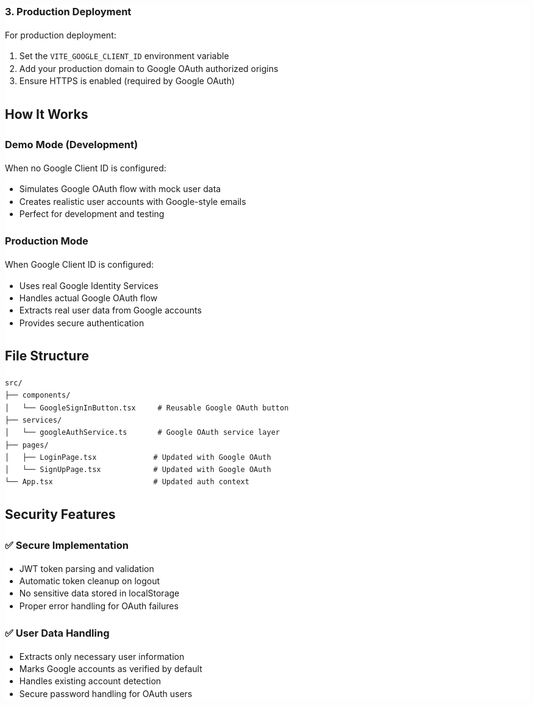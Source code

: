 ### 3. **Production Deployment**

For production deployment:
1. Set the `VITE_GOOGLE_CLIENT_ID` environment variable
2. Add your production domain to Google OAuth authorized origins
3. Ensure HTTPS is enabled (required by Google OAuth)

## How It Works

### **Demo Mode (Development)**
When no Google Client ID is configured:
- Simulates Google OAuth flow with mock user data
- Creates realistic user accounts with Google-style emails
- Perfect for development and testing

### **Production Mode**
When Google Client ID is configured:
- Uses real Google Identity Services
- Handles actual Google OAuth flow
- Extracts real user data from Google accounts
- Provides secure authentication

## File Structure

```
src/
├── components/
│   └── GoogleSignInButton.tsx     # Reusable Google OAuth button
├── services/
│   └── googleAuthService.ts       # Google OAuth service layer
├── pages/
│   ├── LoginPage.tsx             # Updated with Google OAuth
│   └── SignUpPage.tsx            # Updated with Google OAuth
└── App.tsx                       # Updated auth context
```

## Security Features

### ✅ **Secure Implementation**
- JWT token parsing and validation
- Automatic token cleanup on logout
- No sensitive data stored in localStorage
- Proper error handling for OAuth failures

### ✅ **User Data Handling**
- Extracts only necessary user information
- Marks Google accounts as verified by default
- Handles existing account detection
- Secure password handling for OAuth users
